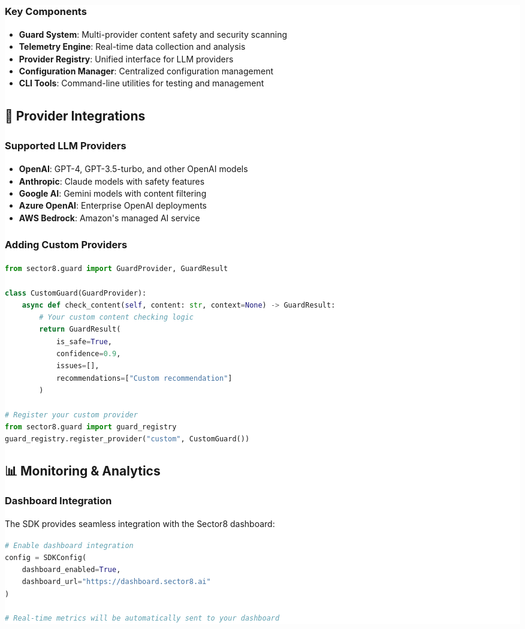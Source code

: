 ### Key Components

- **Guard System**: Multi-provider content safety and security scanning
- **Telemetry Engine**: Real-time data collection and analysis
- **Provider Registry**: Unified interface for LLM providers
- **Configuration Manager**: Centralized configuration management
- **CLI Tools**: Command-line utilities for testing and management

## 🔌 Provider Integrations

### Supported LLM Providers

- **OpenAI**: GPT-4, GPT-3.5-turbo, and other OpenAI models
- **Anthropic**: Claude models with safety features
- **Google AI**: Gemini models with content filtering
- **Azure OpenAI**: Enterprise OpenAI deployments
- **AWS Bedrock**: Amazon's managed AI service

### Adding Custom Providers

```python
from sector8.guard import GuardProvider, GuardResult

class CustomGuard(GuardProvider):
    async def check_content(self, content: str, context=None) -> GuardResult:
        # Your custom content checking logic
        return GuardResult(
            is_safe=True,
            confidence=0.9,
            issues=[],
            recommendations=["Custom recommendation"]
        )

# Register your custom provider
from sector8.guard import guard_registry
guard_registry.register_provider("custom", CustomGuard())
```

## 📊 Monitoring & Analytics

### Dashboard Integration

The SDK provides seamless integration with the Sector8 dashboard:

```python
# Enable dashboard integration
config = SDKConfig(
    dashboard_enabled=True,
    dashboard_url="https://dashboard.sector8.ai"
)

# Real-time metrics will be automatically sent to your dashboard
```
